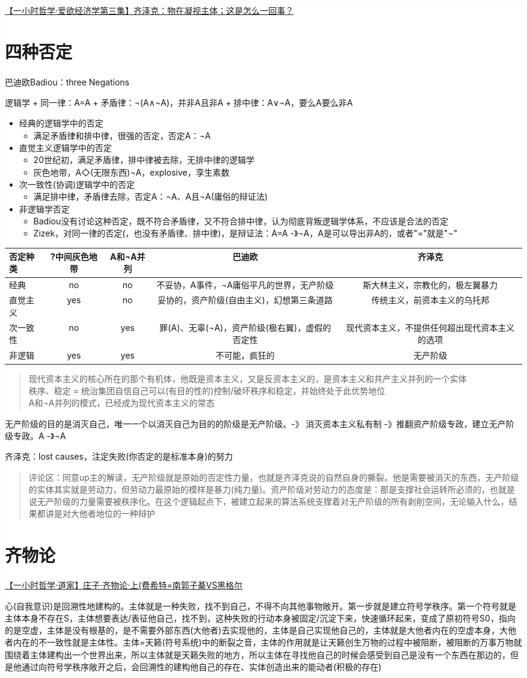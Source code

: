 [【一小时哲学·爱欲经济学第三集】齐泽克：物在凝视主体；这是怎么一回事？](https://www.bilibili.com/video/BV1TK4y1W7fY?t=693)




# 四种否定

巴迪欧Badiou：three Negations

逻辑学
	+ 同一律：A=A
	+ 矛盾律：¬(A∧¬A)，并非A且非A
	+ 排中律：A∨¬A，要么A要么非A

+ 经典的逻辑学中的否定
	- 满足矛盾律和排中律，很强的否定，否定A：¬A
+ 直觉主义逻辑学中的否定
	- 20世纪初，满足矛盾律，排中律被去除，无排中律的逻辑学
	- 灰色地带，A◇(无限东西)¬A，explosive，孪生素数
+ 次一致性(协调)逻辑学中的否定
	- 满足排中律，矛盾律去除，否定A：¬A、A且¬A(庸俗的辩证法)
+ 非逻辑学否定
	- Badiou没有讨论这种否定，既不符合矛盾律，又不符合排中律，认为彻底背叛逻辑学体系，不应该是合法的否定
	- Zizek，对同一律的否定(，也没有矛盾律、排中律)，是辩证法：A=A -》¬A，A是可以导出非A的，或者"="就是"¬"
	

| 否定种类 | ?中间灰色地带 | A和¬A并列 |                       巴迪欧                    |                      齐泽克                    |
| :------- | :-----------: | :-------: | :---------------------------------------------: | :--------------------------------------------: |
| 经典     |       no      |     no    | 不妥协，A事件，¬A庸俗平凡的世界，无产阶级       |         斯大林主义，宗教化的，极左翼暴力       |
| 直觉主义 |      yes      |     no    | 妥协的，资产阶级(自由主义)，幻想第三条道路      |           传统主义，前资本主义的乌托邦         |
| 次一致性 |       no      |    yes    | 罪(A)、无辜(¬A)，资产阶级(极右翼)，虚假的否定性 | 现代资本主义，不提供任何超出现代资本主义的选项 |
| 非逻辑   |      yes      |    yes    |                   不可能，疯狂的                |                    无产阶级                    |

> 现代资本主义的核心所在的那个有机体，他既是资本主义，又是反资本主义的，是资本主义和共产主义并列的一个实体  
> 秩序、稳定 = 统治集团自信自己可以(有目的性的)控制/破坏秩序和稳定，并始终处于此优势地位  
> A和¬A并列的模式，已经成为现代资本主义的常态

无产阶级的目的是消灭自己，唯一一个以消灭自己为目的的阶级是无产阶级。-》 消灭资本主义私有制 -》推翻资产阶级专政，建立无产阶级专政。A -》¬A

齐泽克：lost causes，注定失败(你否定的是标准本身)的努力

> 评论区：同意up主的解读，无产阶级就是原始的否定性力量，也就是齐泽克说的自然自身的撕裂。他是需要被消灭的东西，无产阶级的实体其实就是劳动力，但劳动力最原始的模样是暴力(纯力量)。资产阶级对劳动力的态度是：那是支撑社会运转所必须的，也就是说无产阶级的力量需要被秩序化。在这个逻辑起点下，被建立起来的算法系统支撑着对无产阶级的所有剥削空间，无论输入什么，结果都讲是对大他者地位的一种辩护

# 齐物论

[【一小时哲学·道家】庄子·齐物论·上(费希特=南郭子綦VS黑格尔](https://www.bilibili.com/video/BV1Gt4y1k7qr)

心(自我意识)是回溯性地建构的。主体就是一种失败，找不到自己，不得不向其他事物敞开。第一步就是建立符号学秩序。第一个符号就是主体本身不存在S，主体想要表达/表征他自己，找不到，这种失败的行动本身被固定/沉淀下来，快速循环起来，变成了原初符号S0，指向的是空虚，主体是没有根基的，是不需要外部东西(大他者)去实现他的，主体是自己实现他自己的，主体就是大他者内在的空虚本身，大他者内在的不一致性就是主体性。主体=天籁(符号系统)中的断裂之音，主体的作用就是让天籁创生万物的过程中被阻断，被阻断的万事万物就围绕着主体建构出一个世界出来，所以主体就是天籁失败的地方，所以主体在寻找他自己的时候会感受到自己是没有一个东西在那边的，但是他通过向符号学秩序敞开之后，会回溯性的建构他自己的存在、实体创造出来的能动者(积极的存在)
